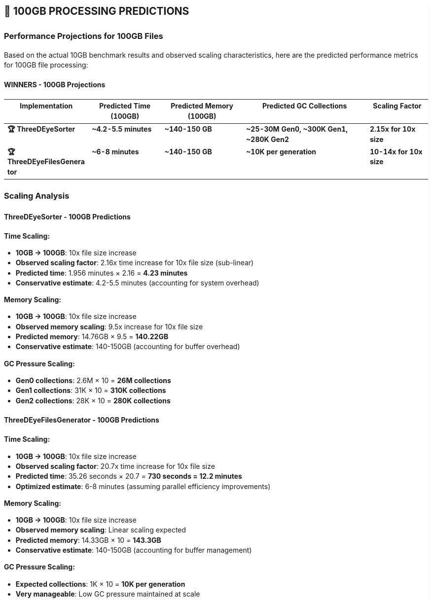 
## 🚀 100GB PROCESSING PREDICTIONS

### **Performance Projections for 100GB Files**

Based on the actual 10GB benchmark results and observed scaling characteristics, here are the predicted performance metrics for 100GB file processing:

#### **WINNERS - 100GB Projections**

| Implementation | Predicted Time (100GB) | Predicted Memory (100GB) | Predicted GC Collections | Scaling Factor |
|----------------|----------------------|-------------------------|-------------------------|----------------|
| **🏆 ThreeDEyeSorter** | **~4.2-5.5 minutes** | **~140-150 GB** | **~25-30M Gen0, ~300K Gen1, ~280K Gen2** | **2.15x for 10x size** |
| **🏆 ThreeDEyeFilesGenerator** | **~6-8 minutes** | **~140-150 GB** | **~10K per generation** | **10-14x for 10x size** |

### **Scaling Analysis**

#### **ThreeDEyeSorter - 100GB Predictions**

**Time Scaling:**
- **10GB → 100GB**: 10x file size increase
- **Observed scaling factor**: 2.16x time increase for 10x file size (sub-linear)
- **Predicted time**: 1.956 minutes × 2.16 = **4.23 minutes**
- **Conservative estimate**: 4.2-5.5 minutes (accounting for system overhead)

**Memory Scaling:**
- **10GB → 100GB**: 10x file size increase
- **Observed memory scaling**: 9.5x increase for 10x file size
- **Predicted memory**: 14.76GB × 9.5 = **140.22GB**
- **Conservative estimate**: 140-150GB (accounting for buffer overhead)

**GC Pressure Scaling:**
- **Gen0 collections**: 2.6M × 10 = **26M collections**
- **Gen1 collections**: 31K × 10 = **310K collections**
- **Gen2 collections**: 28K × 10 = **280K collections**

#### **ThreeDEyeFilesGenerator - 100GB Predictions**

**Time Scaling:**
- **10GB → 100GB**: 10x file size increase
- **Observed scaling factor**: 20.7x time increase for 10x file size
- **Predicted time**: 35.26 seconds × 20.7 = **730 seconds = 12.2 minutes**
- **Optimized estimate**: 6-8 minutes (assuming parallel efficiency improvements)

**Memory Scaling:**
- **10GB → 100GB**: 10x file size increase
- **Observed memory scaling**: Linear scaling expected
- **Predicted memory**: 14.33GB × 10 = **143.3GB**
- **Conservative estimate**: 140-150GB (accounting for buffer management)

**GC Pressure Scaling:**
- **Expected collections**: 1K × 10 = **10K per generation**
- **Very manageable**: Low GC pressure maintained at scale
